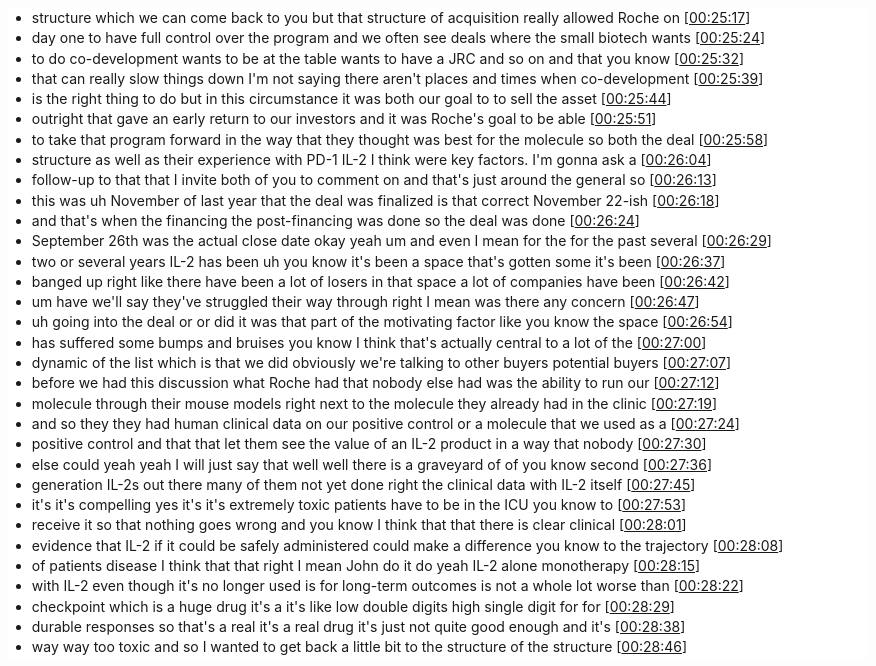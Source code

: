 *  structure which we can come back to you but that structure of acquisition really allowed Roche on [[00:25:17](https://www.youtube.com/watch?v=SHFxhYy6uDs&t=1517.92s)]
*  day one to have full control over the program and we often see deals where the small biotech wants [[00:25:24](https://www.youtube.com/watch?v=SHFxhYy6uDs&t=1524.56s)]
*  to do co-development wants to be at the table wants to have a JRC and so on and that you know [[00:25:32](https://www.youtube.com/watch?v=SHFxhYy6uDs&t=1532.08s)]
*  that can really slow things down I'm not saying there aren't places and times when co-development [[00:25:39](https://www.youtube.com/watch?v=SHFxhYy6uDs&t=1539.1999999999998s)]
*  is the right thing to do but in this circumstance it was both our goal to to sell the asset [[00:25:44](https://www.youtube.com/watch?v=SHFxhYy6uDs&t=1544.0s)]
*  outright that gave an early return to our investors and it was Roche's goal to be able [[00:25:51](https://www.youtube.com/watch?v=SHFxhYy6uDs&t=1551.76s)]
*  to take that program forward in the way that they thought was best for the molecule so both the deal [[00:25:58](https://www.youtube.com/watch?v=SHFxhYy6uDs&t=1558.56s)]
*  structure as well as their experience with PD-1 IL-2 I think were key factors. I'm gonna ask a [[00:26:04](https://www.youtube.com/watch?v=SHFxhYy6uDs&t=1564.64s)]
*  follow-up to that that I invite both of you to comment on and that's just around the general so [[00:26:13](https://www.youtube.com/watch?v=SHFxhYy6uDs&t=1573.1200000000001s)]
*  this was uh November of last year that the deal was finalized is that correct November 22-ish [[00:26:18](https://www.youtube.com/watch?v=SHFxhYy6uDs&t=1578.4s)]
*  and that's when the financing the post-financing was done so the deal was done [[00:26:24](https://www.youtube.com/watch?v=SHFxhYy6uDs&t=1584.32s)]
*  September 26th was the actual close date okay yeah um and even I mean for the for the past several [[00:26:29](https://www.youtube.com/watch?v=SHFxhYy6uDs&t=1589.84s)]
*  two or several years IL-2 has been uh you know it's been a space that's gotten some it's been [[00:26:37](https://www.youtube.com/watch?v=SHFxhYy6uDs&t=1597.04s)]
*  banged up right like there have been a lot of losers in that space a lot of companies have been [[00:26:42](https://www.youtube.com/watch?v=SHFxhYy6uDs&t=1602.7199999999998s)]
*  um have we'll say they've struggled their way through right I mean was there any concern [[00:26:47](https://www.youtube.com/watch?v=SHFxhYy6uDs&t=1607.2s)]
*  uh going into the deal or or did it was that part of the motivating factor like you know the space [[00:26:54](https://www.youtube.com/watch?v=SHFxhYy6uDs&t=1614.1599999999999s)]
*  has suffered some bumps and bruises you know I think that's actually central to a lot of the [[00:27:00](https://www.youtube.com/watch?v=SHFxhYy6uDs&t=1620.32s)]
*  dynamic of the list which is that we did obviously we're talking to other buyers potential buyers [[00:27:07](https://www.youtube.com/watch?v=SHFxhYy6uDs&t=1627.12s)]
*  before we had this discussion what Roche had that nobody else had was the ability to run our [[00:27:12](https://www.youtube.com/watch?v=SHFxhYy6uDs&t=1632.72s)]
*  molecule through their mouse models right next to the molecule they already had in the clinic [[00:27:19](https://www.youtube.com/watch?v=SHFxhYy6uDs&t=1639.04s)]
*  and so they they had human clinical data on our positive control or a molecule that we used as a [[00:27:24](https://www.youtube.com/watch?v=SHFxhYy6uDs&t=1644.32s)]
*  positive control and that that let them see the value of an IL-2 product in a way that nobody [[00:27:30](https://www.youtube.com/watch?v=SHFxhYy6uDs&t=1650.16s)]
*  else could yeah yeah I will just say that well well there is a graveyard of of you know second [[00:27:36](https://www.youtube.com/watch?v=SHFxhYy6uDs&t=1656.56s)]
*  generation IL-2s out there many of them not yet done right the clinical data with IL-2 itself [[00:27:45](https://www.youtube.com/watch?v=SHFxhYy6uDs&t=1665.6s)]
*  it's it's compelling yes it's it's extremely toxic patients have to be in the ICU you know to [[00:27:53](https://www.youtube.com/watch?v=SHFxhYy6uDs&t=1673.44s)]
*  receive it so that nothing goes wrong and you know I think that that there is clear clinical [[00:28:01](https://www.youtube.com/watch?v=SHFxhYy6uDs&t=1681.28s)]
*  evidence that IL-2 if it could be safely administered could make a difference you know to the trajectory [[00:28:08](https://www.youtube.com/watch?v=SHFxhYy6uDs&t=1688.0s)]
*  of patients disease I think that that right I mean John do it do yeah IL-2 alone monotherapy [[00:28:15](https://www.youtube.com/watch?v=SHFxhYy6uDs&t=1695.3600000000001s)]
*  with IL-2 even though it's no longer used is for long-term outcomes is not a whole lot worse than [[00:28:22](https://www.youtube.com/watch?v=SHFxhYy6uDs&t=1702.88s)]
*  checkpoint which is a huge drug it's a it's like low double digits high single digit for for [[00:28:29](https://www.youtube.com/watch?v=SHFxhYy6uDs&t=1709.68s)]
*  durable responses so that's a real it's a real drug it's just not quite good enough and it's [[00:28:38](https://www.youtube.com/watch?v=SHFxhYy6uDs&t=1718.3200000000002s)]
*  way way too toxic and so I wanted to get back a little bit to the structure of the structure [[00:28:46](https://www.youtube.com/watch?v=SHFxhYy6uDs&t=1726.4s)]